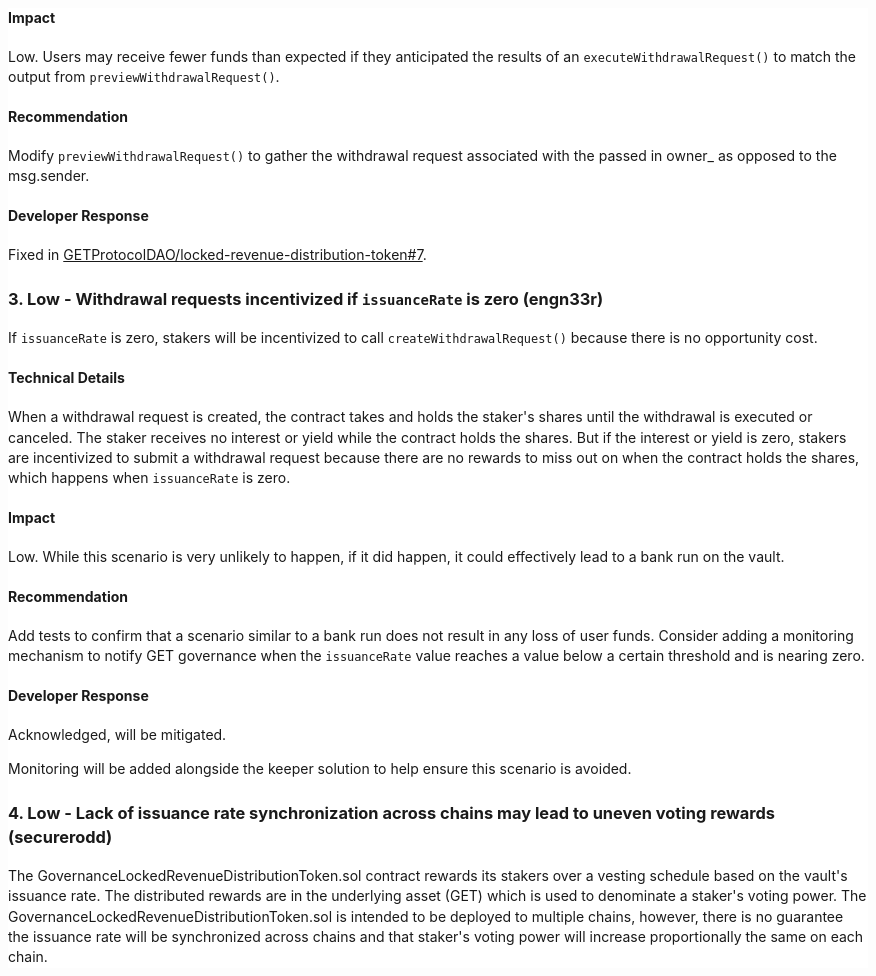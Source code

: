 #### Impact

Low. Users may receive fewer funds than expected if they anticipated the results of an `executeWithdrawalRequest()` to match the output from `previewWithdrawalRequest()`.

#### Recommendation

Modify `previewWithdrawalRequest()` to gather the withdrawal request associated with the passed in owner_ as opposed to the msg.sender.

#### Developer Response

Fixed in [GETProtocolDAO/locked-revenue-distribution-token#7](https://github.com/GETProtocolDAO/locked-revenue-distribution-token/pull/7).

### 3. Low - Withdrawal requests incentivized if `issuanceRate` is zero (engn33r)

If `issuanceRate` is zero, stakers will be incentivized to call `createWithdrawalRequest()` because there is no opportunity cost.

#### Technical Details

When a withdrawal request is created, the contract takes and holds the staker's shares until the withdrawal is executed or canceled. The staker receives no interest or yield while the contract holds the shares. But if the interest or yield is zero, stakers are incentivized to submit a withdrawal request because there are no rewards to miss out on when the contract holds the shares, which happens when `issuanceRate` is zero.

#### Impact

Low. While this scenario is very unlikely to happen, if it did happen, it could effectively lead to a bank run on the vault.

#### Recommendation

Add tests to confirm that a scenario similar to a bank run does not result in any loss of user funds. Consider adding a monitoring mechanism to notify GET governance when the `issuanceRate` value reaches a value below a certain threshold and is nearing zero.

#### Developer Response

Acknowledged, will be mitigated.

Monitoring will be added alongside the keeper solution to help ensure this scenario is avoided.

### 4. Low - Lack of issuance rate synchronization across chains may lead to uneven voting rewards (securerodd)

The GovernanceLockedRevenueDistributionToken.sol contract rewards its stakers over a vesting schedule based on the vault's issuance rate. The distributed rewards are in the underlying asset (GET) which is used to denominate a staker's voting power. The GovernanceLockedRevenueDistributionToken.sol is intended to be deployed to multiple chains, however, there is no guarantee the issuance rate will be synchronized across chains and that staker's voting power will increase proportionally the same on each chain.
